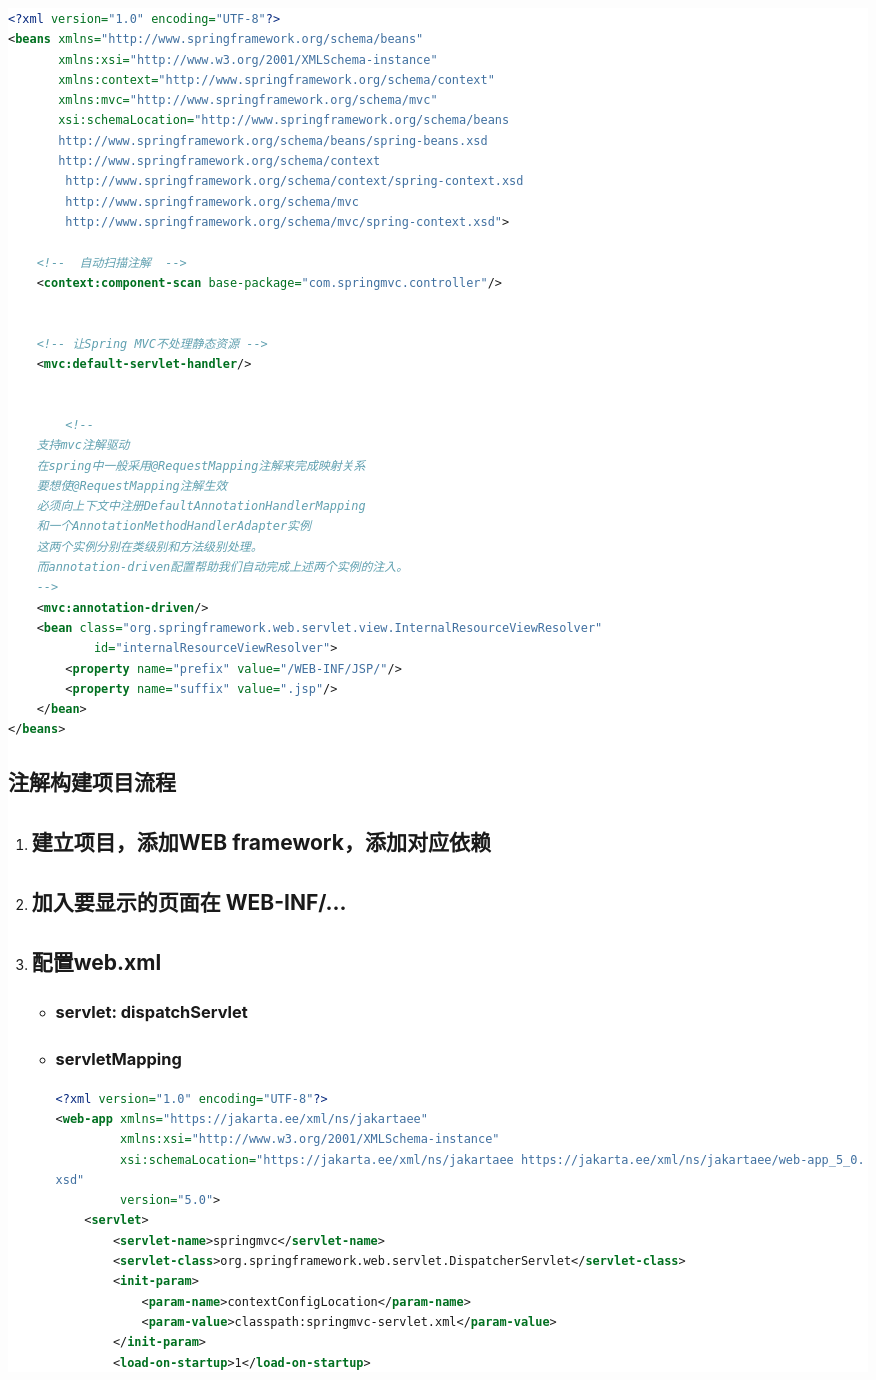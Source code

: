~~~xml
<?xml version="1.0" encoding="UTF-8"?>
<beans xmlns="http://www.springframework.org/schema/beans"
       xmlns:xsi="http://www.w3.org/2001/XMLSchema-instance"
       xmlns:context="http://www.springframework.org/schema/context"
       xmlns:mvc="http://www.springframework.org/schema/mvc"
       xsi:schemaLocation="http://www.springframework.org/schema/beans
       http://www.springframework.org/schema/beans/spring-beans.xsd
       http://www.springframework.org/schema/context
        http://www.springframework.org/schema/context/spring-context.xsd
        http://www.springframework.org/schema/mvc
        http://www.springframework.org/schema/mvc/spring-context.xsd">

    <!--  自动扫描注解  -->
    <context:component-scan base-package="com.springmvc.controller"/>

    
    <!-- 让Spring MVC不处理静态资源 -->
    <mvc:default-servlet-handler/>

    
        <!--
    支持mvc注解驱动
    在spring中一般采用@RequestMapping注解来完成映射关系
    要想使@RequestMapping注解生效
    必须向上下文中注册DefaultAnnotationHandlerMapping
    和一个AnnotationMethodHandlerAdapter实例
    这两个实例分别在类级别和方法级别处理。
    而annotation-driven配置帮助我们自动完成上述两个实例的注入。
    -->
    <mvc:annotation-driven/>
    <bean class="org.springframework.web.servlet.view.InternalResourceViewResolver"
            id="internalResourceViewResolver">
        <property name="prefix" value="/WEB-INF/JSP/"/>
        <property name="suffix" value=".jsp"/>
    </bean>
</beans>
~~~

## 注解构建项目流程

1. ## 建立项目，添加WEB framework，添加对应依赖

2. ## 加入要显示的页面在 WEB-INF/... 

3. ## 配置web.xml  

   - ### servlet: dispatchServlet 

   - ### servletMapping

     ~~~xml
     <?xml version="1.0" encoding="UTF-8"?>
     <web-app xmlns="https://jakarta.ee/xml/ns/jakartaee"
              xmlns:xsi="http://www.w3.org/2001/XMLSchema-instance"
              xsi:schemaLocation="https://jakarta.ee/xml/ns/jakartaee https://jakarta.ee/xml/ns/jakartaee/web-app_5_0.xsd"
              version="5.0">
         <servlet>
             <servlet-name>springmvc</servlet-name>
             <servlet-class>org.springframework.web.servlet.DispatcherServlet</servlet-class>
             <init-param>
                 <param-name>contextConfigLocation</param-name>
                 <param-value>classpath:springmvc-servlet.xml</param-value>
             </init-param>
             <load-on-startup>1</load-on-startup>